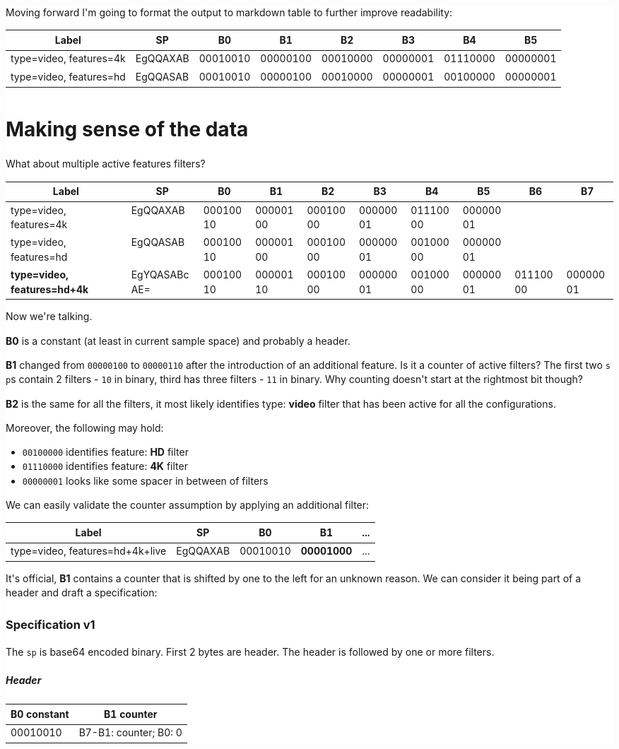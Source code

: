 Moving forward I'm going to format the output to markdown table to further improve readability:

| Label | SP | B0 | B1 | B2 | B3 | B4 | B5 
| --- | --- | --- | --- | --- | --- | --- | ---  
|type=video, features=4k|EgQQAXAB|00010010|00000100|00010000|00000001|01110000|00000001
|type=video, features=hd|EgQQASAB|00010010|00000100|00010000|00000001|00100000|00000001

# Making sense of the data
What about multiple active features filters?

| Label | SP | B0 | B1 | B2 | B3 | B4 | B5 | B6 | B7 |
| --- | --- | --- | --- | --- | --- | --- | --- | --- | --- |
|type=video, features=4k|EgQQAXAB|00010010|00000100|00010000|00000001|01110000|00000001|
|type=video, features=hd|EgQQASAB|00010010|00000100|00010000|00000001|00100000|00000001|
|**type=video, features=hd+4k**|EgYQASABcAE=|00010010|00000110|00010000|00000001|00100000|00000001|01110000|00000001|

Now we're talking.

**B0** is a constant (at least in current sample space) and probably a header.

**B1** changed from `00000100` to `00000110` after the introduction of an additional feature.
Is it a counter of active filters? The first two `sp`s contain 2 filters - `10` in binary, third has three filters - `11` in binary.
Why counting doesn't start at the rightmost bit though?

**B2** is the same for all the filters, it most likely identifies type: **video** filter that has been active for all the configurations.

Moreover, the following may hold:
* `00100000` identifies feature: **HD** filter
* `01110000` identifies feature: **4K** filter
* `00000001` looks like some spacer in between of filters

We can easily validate the counter assumption by applying an additional filter:

| Label | SP | B0 | B1 | ... |
|--- | --- | --- | --- | --- |
|type=video, features=hd+4k+live|EgQQAXAB|00010010|**00001000**|...|

It's official, **B1** contains a counter that is shifted by one to the left for an unknown reason. We can consider it being part of a header and draft a specification:

### Specification v1
The `sp` is base64 encoded binary.
First 2 bytes are header.
The header is followed by one or more filters.

##### Header
| B0 constant | B1 counter |
| -- | -- |
| 00010010 | B7-B1: counter; B0: 0 |
